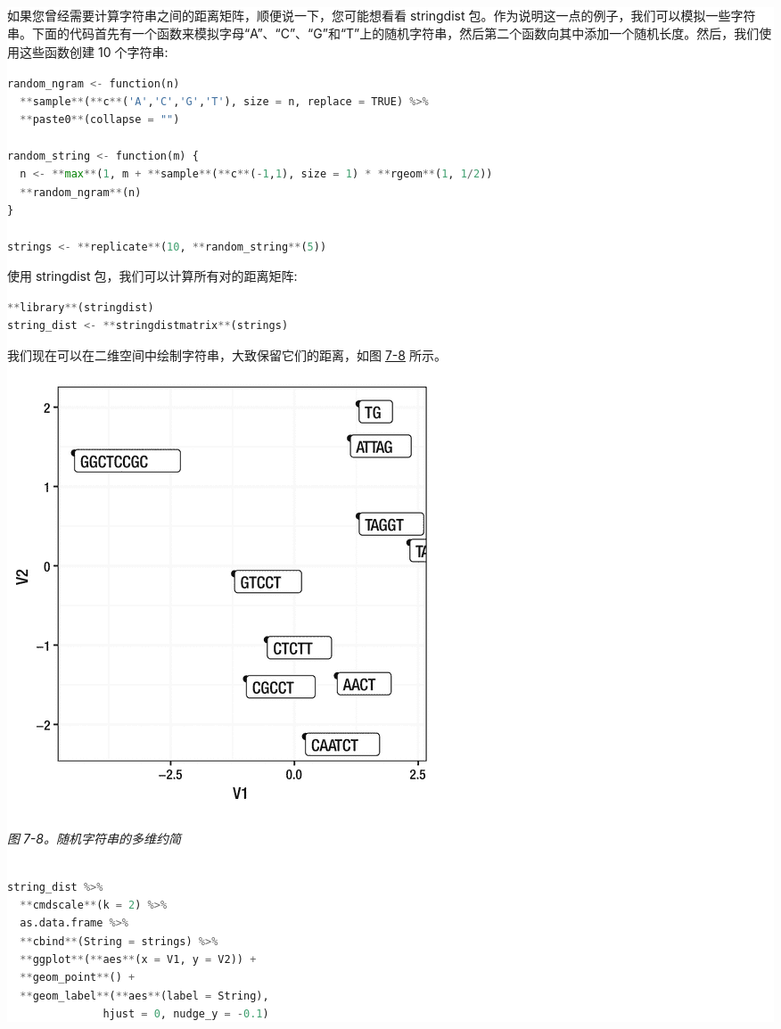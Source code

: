 如果您曾经需要计算字符串之间的距离矩阵，顺便说一下，您可能想看看 stringdist 包。作为说明这一点的例子，我们可以模拟一些字符串。下面的代码首先有一个函数来模拟字母“A”、“C”、“G”和“T”上的随机字符串，然后第二个函数向其中添加一个随机长度。然后，我们使用这些函数创建 10 个字符串:

```py
random_ngram <- function(n)
  **sample**(**c**('A','C','G','T'), size = n, replace = TRUE) %>%
  **paste0**(collapse = "")

random_string <- function(m) {
  n <- **max**(1, m + **sample**(**c**(-1,1), size = 1) * **rgeom**(1, 1/2))
  **random_ngram**(n)
}

strings <- **replicate**(10, **random_string**(5))
```

使用 stringdist 包，我们可以计算所有对的距离矩阵:

```py
**library**(stringdist)
string_dist <- **stringdistmatrix**(strings)
```

我们现在可以在二维空间中绘制字符串，大致保留它们的距离，如图 [7-8](#Fig8) 所示。

![A439481_1_En_7_Fig8_HTML.gif](img/A439481_1_En_7_Fig8_HTML.gif)

###### 图 7-8。随机字符串的多维约简

```py
string_dist %>%
  **cmdscale**(k = 2) %>%
  as.data.frame %>%
  **cbind**(String = strings) %>%
  **ggplot**(**aes**(x = V1, y = V2)) +
  **geom_point**() +
  **geom_label**(**aes**(label = String),
               hjust = 0, nudge_y = -0.1)
```
